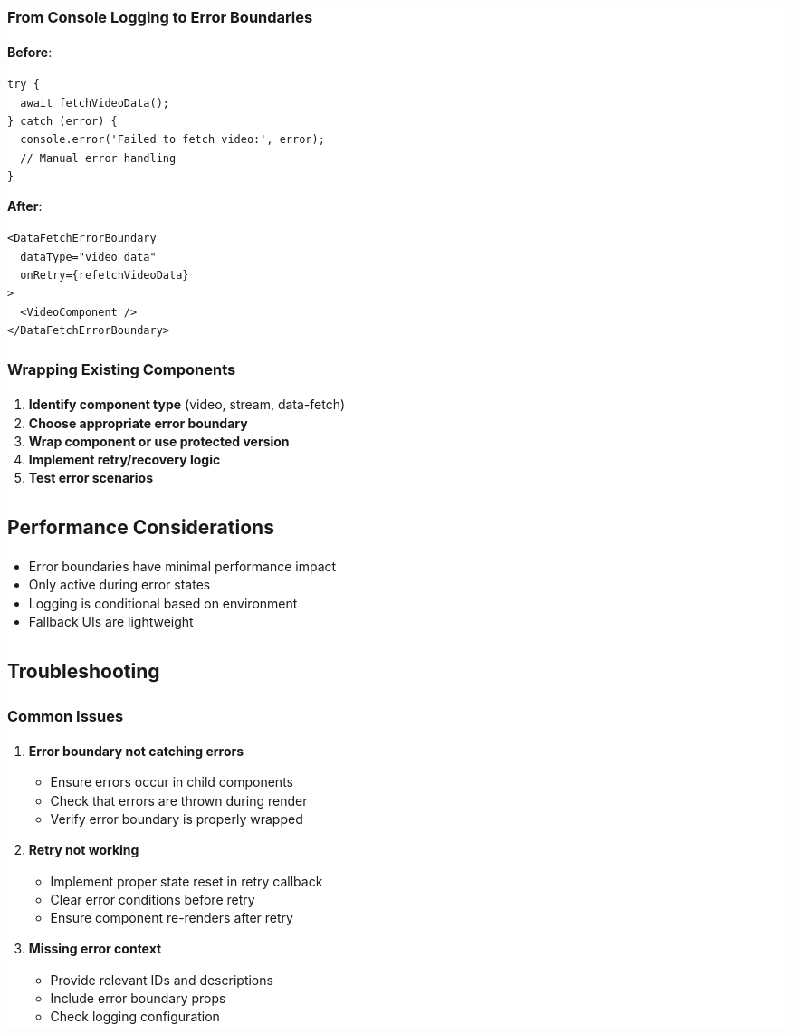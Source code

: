 ### From Console Logging to Error Boundaries

**Before**:
```tsx
try {
  await fetchVideoData();
} catch (error) {
  console.error('Failed to fetch video:', error);
  // Manual error handling
}
```

**After**:
```tsx
<DataFetchErrorBoundary 
  dataType="video data"
  onRetry={refetchVideoData}
>
  <VideoComponent />
</DataFetchErrorBoundary>
```

### Wrapping Existing Components

1. **Identify component type** (video, stream, data-fetch)
2. **Choose appropriate error boundary**
3. **Wrap component or use protected version**
4. **Implement retry/recovery logic**
5. **Test error scenarios**

## Performance Considerations

- Error boundaries have minimal performance impact
- Only active during error states
- Logging is conditional based on environment
- Fallback UIs are lightweight

## Troubleshooting

### Common Issues

1. **Error boundary not catching errors**
   - Ensure errors occur in child components
   - Check that errors are thrown during render
   - Verify error boundary is properly wrapped

2. **Retry not working**
   - Implement proper state reset in retry callback
   - Clear error conditions before retry
   - Ensure component re-renders after retry

3. **Missing error context**
   - Provide relevant IDs and descriptions
   - Include error boundary props
   - Check logging configuration
